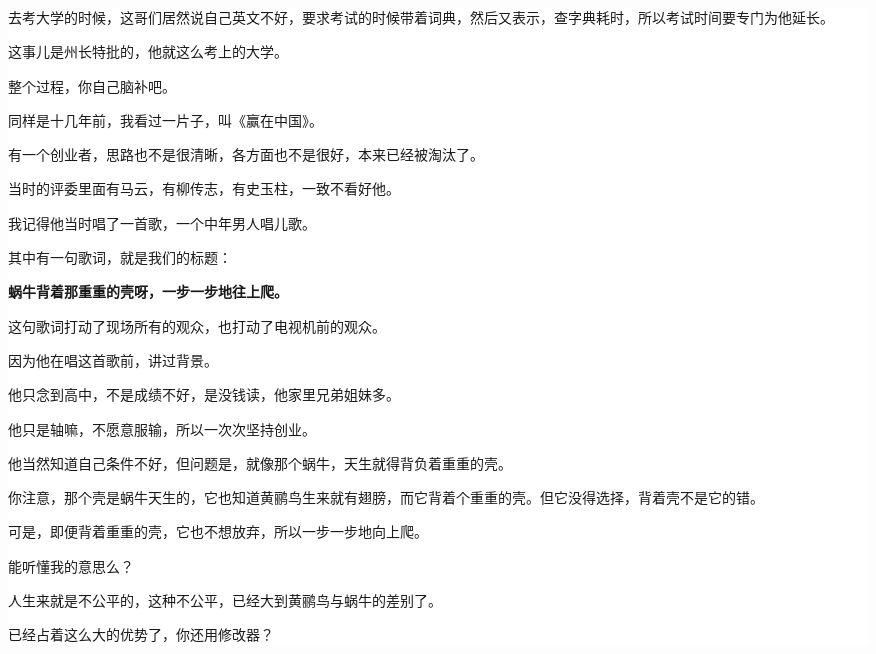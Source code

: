 
去考大学的时候，这哥们居然说自己英文不好，要求考试的时候带着词典，然后又表示，查字典耗时，所以考试时间要专门为他延长。

  

这事儿是州长特批的，他就这么考上的大学。

  

整个过程，你自己脑补吧。

  

同样是十几年前，我看过一片子，叫《赢在中国》。

  

有一个创业者，思路也不是很清晰，各方面也不是很好，本来已经被淘汰了。

  

当时的评委里面有马云，有柳传志，有史玉柱，一致不看好他。

  

我记得他当时唱了一首歌，一个中年男人唱儿歌。

  

其中有一句歌词，就是我们的标题：

  

 **蜗牛背着那重重的壳呀，一步一步地往上爬。**

  

这句歌词打动了现场所有的观众，也打动了电视机前的观众。

  

因为他在唱这首歌前，讲过背景。

  

他只念到高中，不是成绩不好，是没钱读，他家里兄弟姐妹多。

  

他只是轴嘛，不愿意服输，所以一次次坚持创业。

  

他当然知道自己条件不好，但问题是，就像那个蜗牛，天生就得背负着重重的壳。

  

你注意，那个壳是蜗牛天生的，它也知道黄鹂鸟生来就有翅膀，而它背着个重重的壳。但它没得选择，背着壳不是它的错。

  

可是，即便背着重重的壳，它也不想放弃，所以一步一步地向上爬。

  

能听懂我的意思么？

  

人生来就是不公平的，这种不公平，已经大到黄鹂鸟与蜗牛的差别了。

  

已经占着这么大的优势了，你还用修改器？  

  
